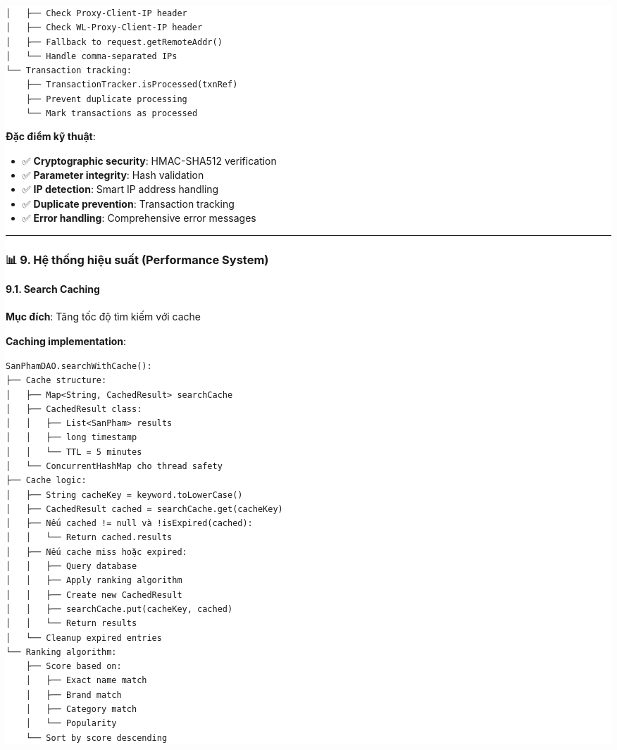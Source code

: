 ```
│   ├── Check Proxy-Client-IP header
│   ├── Check WL-Proxy-Client-IP header
│   ├── Fallback to request.getRemoteAddr()
│   └── Handle comma-separated IPs
└── Transaction tracking:
    ├── TransactionTracker.isProcessed(txnRef)
    ├── Prevent duplicate processing
    └── Mark transactions as processed
```

**Đặc điểm kỹ thuật**:
- ✅ **Cryptographic security**: HMAC-SHA512 verification
- ✅ **Parameter integrity**: Hash validation
- ✅ **IP detection**: Smart IP address handling
- ✅ **Duplicate prevention**: Transaction tracking
- ✅ **Error handling**: Comprehensive error messages

---

### 📊 9. Hệ thống hiệu suất (Performance System)

#### 9.1. Search Caching
**Mục đích**: Tăng tốc độ tìm kiếm với cache

**Caching implementation**:
```
SanPhamDAO.searchWithCache():
├── Cache structure:
│   ├── Map<String, CachedResult> searchCache
│   ├── CachedResult class:
│   │   ├── List<SanPham> results
│   │   ├── long timestamp
│   │   └── TTL = 5 minutes
│   └── ConcurrentHashMap cho thread safety
├── Cache logic:
│   ├── String cacheKey = keyword.toLowerCase()
│   ├── CachedResult cached = searchCache.get(cacheKey)
│   ├── Nếu cached != null và !isExpired(cached):
│   │   └── Return cached.results
│   ├── Nếu cache miss hoặc expired:
│   │   ├── Query database
│   │   ├── Apply ranking algorithm
│   │   ├── Create new CachedResult
│   │   ├── searchCache.put(cacheKey, cached)
│   │   └── Return results
│   └── Cleanup expired entries
└── Ranking algorithm:
    ├── Score based on:
    │   ├── Exact name match
    │   ├── Brand match
    │   ├── Category match
    │   └── Popularity
    └── Sort by score descending
```
